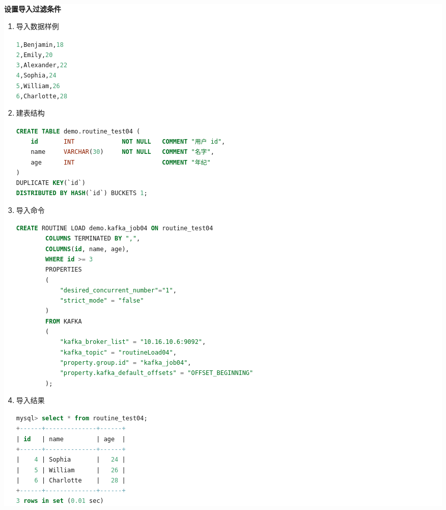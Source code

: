 **设置导入过滤条件**

1. 导入数据样例

    ```sql
    1,Benjamin,18
    2,Emily,20
    3,Alexander,22
    4,Sophia,24
    5,William,26
    6,Charlotte,28
    ```

2. 建表结构

    ```sql
    CREATE TABLE demo.routine_test04 (
        id       INT             NOT NULL   COMMENT "用户 id",
        name     VARCHAR(30)     NOT NULL   COMMENT "名字",
        age      INT                        COMMENT "年纪"
    )
    DUPLICATE KEY(`id`)
    DISTRIBUTED BY HASH(`id`) BUCKETS 1;
    ```

3. 导入命令

    ```sql
    CREATE ROUTINE LOAD demo.kafka_job04 ON routine_test04
            COLUMNS TERMINATED BY ",",
            COLUMNS(id, name, age),
            WHERE id >= 3
            PROPERTIES
            (
                "desired_concurrent_number"="1",
                "strict_mode" = "false"
            )
            FROM KAFKA
            (
                "kafka_broker_list" = "10.16.10.6:9092",
                "kafka_topic" = "routineLoad04",
                "property.group.id" = "kafka_job04",
                "property.kafka_default_offsets" = "OFFSET_BEGINNING"
            );  
    ```

4. 导入结果

    ```sql
    mysql> select * from routine_test04;
    +------+--------------+------+
    | id   | name         | age  |
    +------+--------------+------+
    |    4 | Sophia       |   24 |
    |    5 | William      |   26 |
    |    6 | Charlotte    |   28 |
    +------+--------------+------+
    3 rows in set (0.01 sec)
    ```
